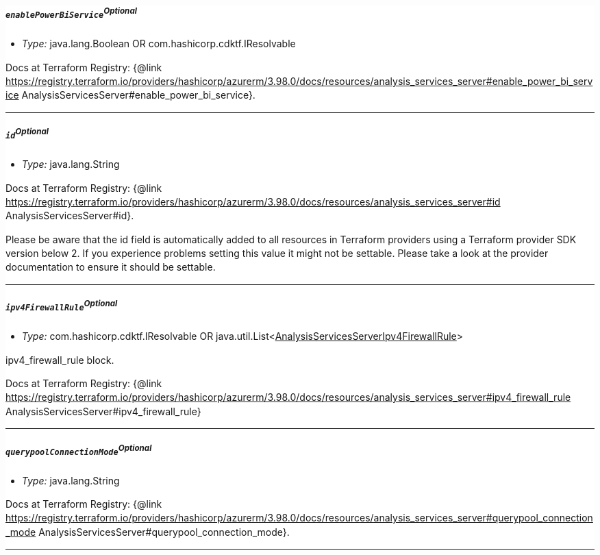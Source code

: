 
##### `enablePowerBiService`<sup>Optional</sup> <a name="enablePowerBiService" id="@cdktf/provider-azurerm.analysisServicesServer.AnalysisServicesServer.Initializer.parameter.enablePowerBiService"></a>

- *Type:* java.lang.Boolean OR com.hashicorp.cdktf.IResolvable

Docs at Terraform Registry: {@link https://registry.terraform.io/providers/hashicorp/azurerm/3.98.0/docs/resources/analysis_services_server#enable_power_bi_service AnalysisServicesServer#enable_power_bi_service}.

---

##### `id`<sup>Optional</sup> <a name="id" id="@cdktf/provider-azurerm.analysisServicesServer.AnalysisServicesServer.Initializer.parameter.id"></a>

- *Type:* java.lang.String

Docs at Terraform Registry: {@link https://registry.terraform.io/providers/hashicorp/azurerm/3.98.0/docs/resources/analysis_services_server#id AnalysisServicesServer#id}.

Please be aware that the id field is automatically added to all resources in Terraform providers using a Terraform provider SDK version below 2.
If you experience problems setting this value it might not be settable. Please take a look at the provider documentation to ensure it should be settable.

---

##### `ipv4FirewallRule`<sup>Optional</sup> <a name="ipv4FirewallRule" id="@cdktf/provider-azurerm.analysisServicesServer.AnalysisServicesServer.Initializer.parameter.ipv4FirewallRule"></a>

- *Type:* com.hashicorp.cdktf.IResolvable OR java.util.List<<a href="#@cdktf/provider-azurerm.analysisServicesServer.AnalysisServicesServerIpv4FirewallRule">AnalysisServicesServerIpv4FirewallRule</a>>

ipv4_firewall_rule block.

Docs at Terraform Registry: {@link https://registry.terraform.io/providers/hashicorp/azurerm/3.98.0/docs/resources/analysis_services_server#ipv4_firewall_rule AnalysisServicesServer#ipv4_firewall_rule}

---

##### `querypoolConnectionMode`<sup>Optional</sup> <a name="querypoolConnectionMode" id="@cdktf/provider-azurerm.analysisServicesServer.AnalysisServicesServer.Initializer.parameter.querypoolConnectionMode"></a>

- *Type:* java.lang.String

Docs at Terraform Registry: {@link https://registry.terraform.io/providers/hashicorp/azurerm/3.98.0/docs/resources/analysis_services_server#querypool_connection_mode AnalysisServicesServer#querypool_connection_mode}.

---